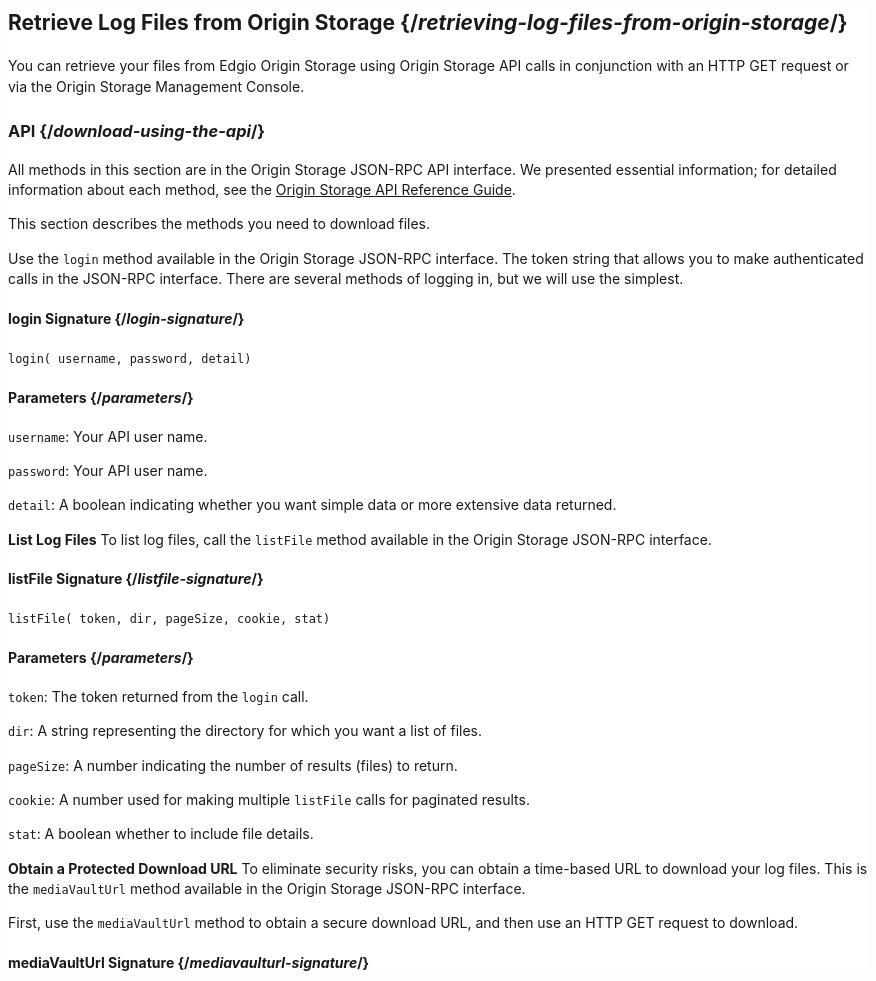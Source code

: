 ## Retrieve Log Files from Origin Storage  {/*retrieving-log-files-from-origin-storage*/}

You can retrieve your files from Edgio Origin Storage using Origin Storage API calls in conjunction with an HTTP GET request or via the Origin Storage Management Console.

### API  {/*download-using-the-api*/}

All methods in this section are in the Origin Storage JSON-RPC API interface. We presented essential information; for detailed information about each method, see the [Origin Storage API Reference Guide](/delivery/storage/apis).

This section describes the methods you need to download files.

Use the `login` method available in the Origin Storage JSON-RPC interface. The token string that allows you to make authenticated calls in the JSON-RPC interface. There are several methods of logging in, but we will use the simplest.

#### login Signature {/*login-signature*/}

`login( username, password, detail)`

#### Parameters {/*parameters*/}

`username`: Your API user name.

`password`: Your API user name.

`detail`: A boolean indicating whether you want simple data or more extensive data returned.

**List Log Files**
To list log files, call the `listFile` method available in the Origin Storage JSON-RPC interface.

#### listFile Signature  {/*listfile-signature*/}

`listFile( token, dir, pageSize, cookie, stat)`

#### Parameters  {/*parameters*/}

`token`: The token returned from the `login` call.

`dir`: A string representing the directory for which you want a list of files.

`pageSize`: A number indicating the number of results (files) to return.

`cookie`: A number used for making multiple `listFile` calls for paginated results.

`stat`: A boolean whether to include file details.

**Obtain a Protected Download URL**
To eliminate security risks, you can obtain a time-based URL to download your log files. This is the `mediaVaultUrl` method available in the Origin Storage JSON-RPC interface.

First, use the `mediaVaultUrl` method to obtain a secure download URL, and then use an HTTP GET request to download.

#### mediaVaultUrl Signature {/*mediavaulturl-signature*/}

